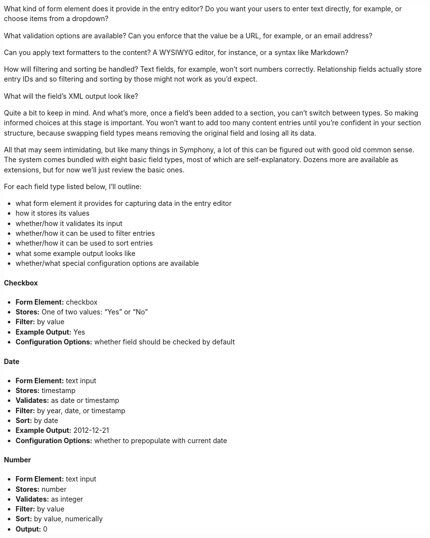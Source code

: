 What kind of form element does it provide in the entry editor? Do you want your users to enter text directly, for example, or choose items from a dropdown?

What validation options are available? Can you enforce that the value be a URL, for example, or an email address?

Can you apply text formatters to the content? A WYSIWYG editor, for instance, or a syntax like Markdown?

How will filtering and sorting be handled? Text fields, for example, won’t sort numbers correctly. Relationship fields actually store entry IDs and so filtering and sorting by those might not work as you’d expect.

What will the field’s XML output look like?

Quite a bit to keep in mind. And what’s more, once a field’s been added to a section, you can’t switch between types. So making informed choices at this stage is important. You won’t want to add too many content entries until you’re confident in your section structure, because swapping field types means removing the original field and losing all its data.

All that may seem intimidating, but like many things in Symphony, a lot of this can be figured out with good old common sense. The system comes bundled with eight basic field types, most of which are self-explanatory. Dozens more are available as extensions, but for now we’ll just review the basic ones.

For each field type listed below, I’ll outline:

- what form element it provides for capturing data in the entry editor
- how it stores its values
- whether/how it validates its input
- whether/how it can be used to filter entries
- whether/how it can be used to sort entries
- what some example output looks like
- whether/what special configuration options are available

#### Checkbox

- **Form Element:** checkbox
- **Stores:** One of two values: “Yes” or “No”
- **Filter:** by value
- **Example Output:** <field-name>Yes</field-name>
- **Configuration Options:** whether field should be checked by default

#### Date

- **Form Element:** text input
- **Stores:** timestamp
- **Validates:** as date or timestamp
- **Filter:** by year, date, or timestamp
- **Sort:** by date
- **Example Output:** <field-name time=”12:21” weekday=”5”>2012-12-21</field-name>
- **Configuration Options:** whether to prepopulate with current date

#### Number

- **Form Element:** text input
- **Stores:** number
- **Validates:** as integer
- **Filter:** by value
- **Sort:** by value, numerically
- **Output:** <field-name>0</field-name>
